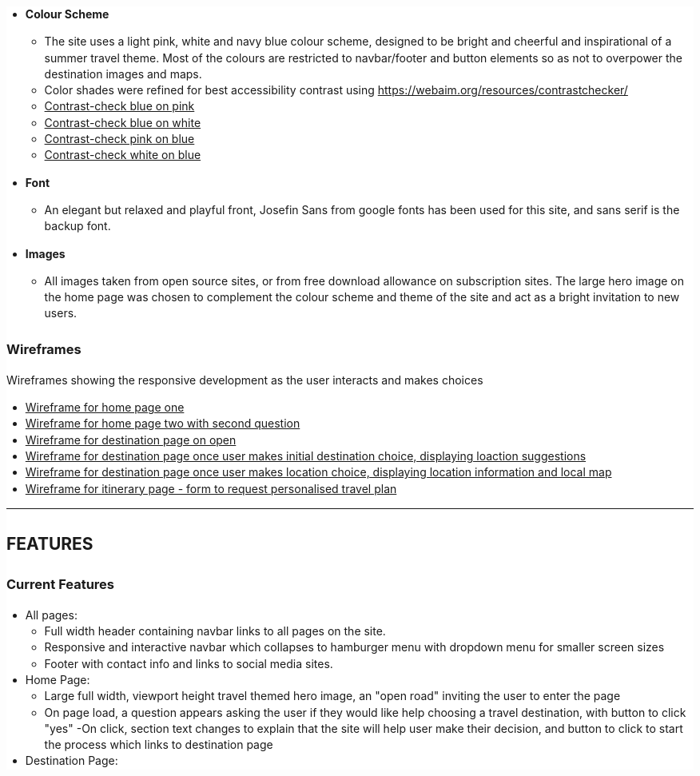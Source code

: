  - **Colour Scheme**

   - The site uses a light pink, white and navy blue colour scheme, designed to be bright and cheerful and inspirational of a summer travel theme. Most of the colours are restricted to navbar/footer and button elements so as not to overpower the destination images and maps.
   - Color shades were refined for best accessibility contrast using https://webaim.org/resources/contrastchecker/
   - [Contrast-check blue on pink](/workspace/SomethingForTheWeekend/assets/images/readme/colour-checker-blue-on-pink.jpg)
   - [Contrast-check blue on white](/workspace/SomethingForTheWeekend/assets/images/readme/colour-checker-blue-on-white.jpg)
   - [Contrast-check pink on blue](/workspace/SomethingForTheWeekend/assets/images/readme/colour-checker-pink-on-blue.jpg)
   - [Contrast-check white on blue](/workspace/SomethingForTheWeekend/assets/images/readme/colour-checker-pink-on-blue.jpg)

 - **Font**

   - An elegant but relaxed and playful front, Josefin Sans from google fonts has been used for this site, and sans serif is the backup font.


- **Images**

  - All images taken from open source sites, or from free download allowance on subscription sites. The large hero image on the home page was chosen to complement the colour scheme and theme of the site and act as a bright invitation to new users.


### Wireframes

Wireframes showing the responsive development as the user interacts and makes choices
  - [Wireframe for home page one](https://github.com/annemarie293/SFTW/blob/master/assets/images/wireframes/wireframe-home-1.jpg)
  - [Wireframe for home page two with second question](https://github.com/annemarie293/SFTW/blob/master/assets/images/wireframes/wireframe-home-2.jpg)
  - [Wireframe for destination page on open](https://github.com/annemarie293/SFTW/blob/master/assets/images/wireframes/wireframe-destination-1.jpg)
  - [Wireframe for destination page once user makes initial destination choice, displaying loaction suggestions](https://github.com/annemarie293/SFTW/blob/master/assets/images/wireframes/wireframe-destination-2.jpg)
  - [Wireframe for destination page once user makes location choice, displaying location information and local map](https://github.com/annemarie293/SFTW/blob/master/assets/images/wireframes/wireframe-destination-3.jpg)
  - [Wireframe for itinerary page - form to request personalised travel plan](https://github.com/annemarie293/SFTW/blob/master/assets/images/wireframes/wireframe-itinerary.jpg)
___

## **FEATURES**

###  Current Features

  - All pages:
    - Full width header containing navbar links to all pages on the site.
    - Responsive and interactive navbar which collapses to hamburger menu with dropdown menu for smaller screen sizes
    - Footer with contact info and links to social media sites.
  - Home Page:
    - Large full width, viewport height travel themed hero image, an "open road" inviting the user to enter the page
    - On page load, a question appears asking the user if they would like help choosing a travel destination, with button to click "yes"
    -On click, section text changes to explain that the site will help user make their decision, and button to click to start the process which links to destination page 
 - Destination Page: